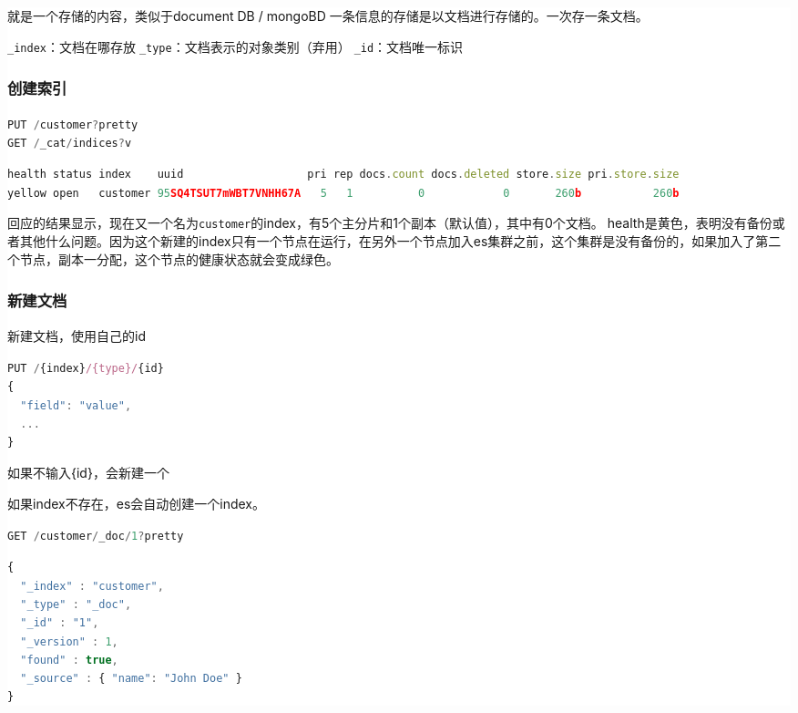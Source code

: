 就是一个存储的内容，类似于document DB / mongoBD
一条信息的存储是以文档进行存储的。一次存一条文档。

`_index`：文档在哪存放
`_type`：文档表示的对象类别（弃用）
`_id`：文档唯一标识

### 创建索引

```js
PUT /customer?pretty
GET /_cat/indices?v
```

```js
health status index    uuid                   pri rep docs.count docs.deleted store.size pri.store.size
yellow open   customer 95SQ4TSUT7mWBT7VNHH67A   5   1          0            0       260b           260b
```

回应的结果显示，现在又一个名为`customer`的index，有5个主分片和1个副本（默认值），其中有0个文档。
health是黄色，表明没有备份或者其他什么问题。因为这个新建的index只有一个节点在运行，在另外一个节点加入es集群之前，这个集群是没有备份的，如果加入了第二个节点，副本一分配，这个节点的健康状态就会变成绿色。



### 新建文档

新建文档，使用自己的id

```js
PUT /{index}/{type}/{id}
{
  "field": "value",
  ...
}
```

如果不输入{id}，会新建一个

如果index不存在，es会自动创建一个index。

```js
GET /customer/_doc/1?pretty
```

```js
{
  "_index" : "customer",
  "_type" : "_doc",
  "_id" : "1",
  "_version" : 1,
  "found" : true,
  "_source" : { "name": "John Doe" }
}
```
